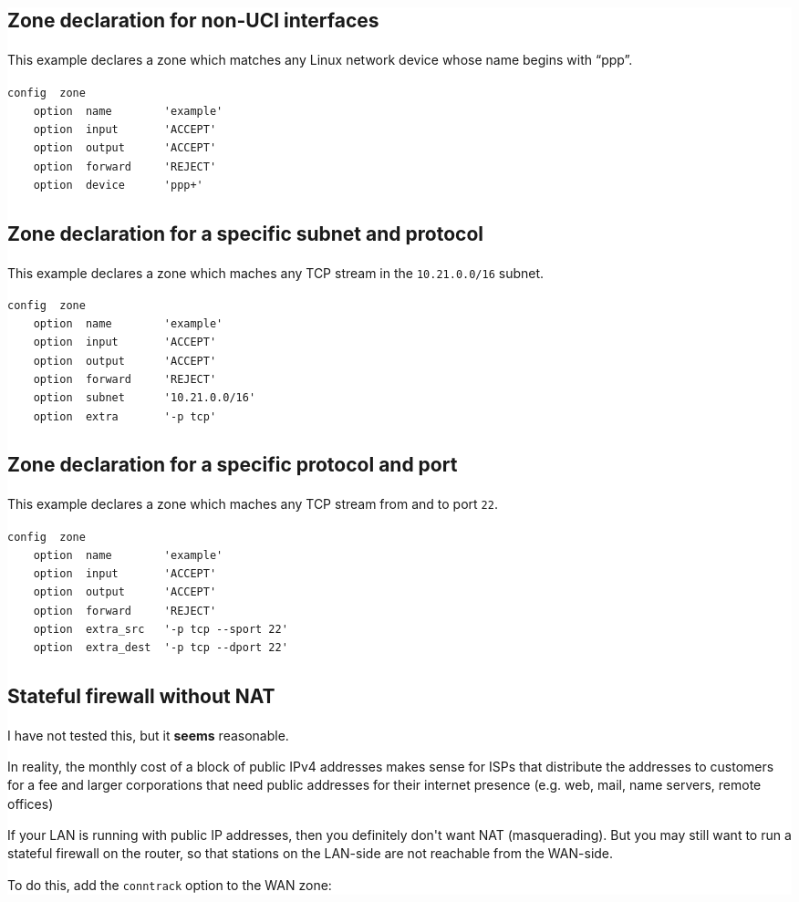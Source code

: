 ## Zone declaration for non-UCI interfaces

This example declares a zone which matches any Linux network device whose name begins with “ppp”.

```
config	zone
	option	name		'example'
	option	input		'ACCEPT'
	option	output		'ACCEPT'
	option	forward		'REJECT'
	option	device		'ppp+'
```

## Zone declaration for a specific subnet and protocol

This example declares a zone which maches any TCP stream in the `10.21.0.0/16` subnet.

```
config	zone
	option	name		'example'
	option	input		'ACCEPT'
	option	output		'ACCEPT'
	option	forward		'REJECT'
	option	subnet		'10.21.0.0/16'
	option	extra		'-p tcp'
```

## Zone declaration for a specific protocol and port

This example declares a zone which maches any TCP stream from and to port `22`.

```
config	zone
	option	name		'example'
	option	input		'ACCEPT'
	option	output		'ACCEPT'
	option	forward		'REJECT'
	option	extra_src	'-p tcp --sport 22'
	option	extra_dest	'-p tcp --dport 22'
```

## Stateful firewall without NAT

I have not tested this, but it **seems** reasonable.

In reality, the monthly cost of a block of public IPv4 addresses makes sense for ISPs that distribute the addresses to customers for a fee and larger corporations that need public addresses for their internet presence (e.g. web, mail, name servers, remote offices)

If your LAN is running with public IP addresses, then you definitely don't want NAT (masquerading). But you may still want to run a stateful firewall on the router, so that stations on the LAN-side are not reachable from the WAN-side.

To do this, add the `conntrack` option to the WAN zone:
